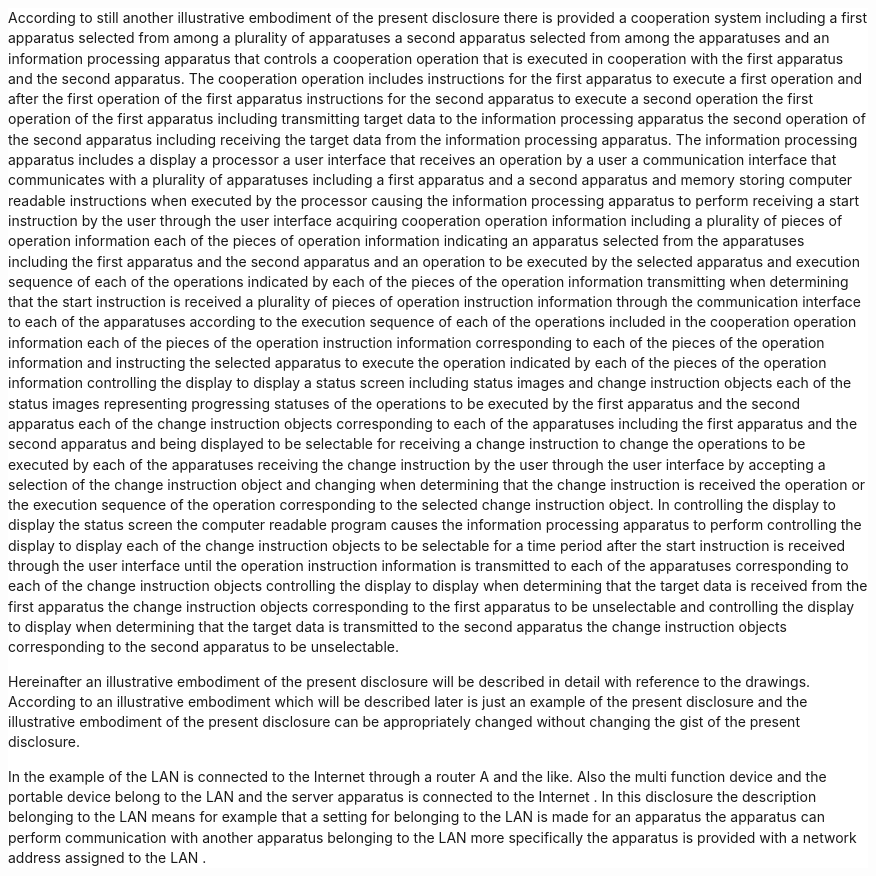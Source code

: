 According to still another illustrative embodiment of the present disclosure there is provided a cooperation system including a first apparatus selected from among a plurality of apparatuses a second apparatus selected from among the apparatuses and an information processing apparatus that controls a cooperation operation that is executed in cooperation with the first apparatus and the second apparatus. The cooperation operation includes instructions for the first apparatus to execute a first operation and after the first operation of the first apparatus instructions for the second apparatus to execute a second operation the first operation of the first apparatus including transmitting target data to the information processing apparatus the second operation of the second apparatus including receiving the target data from the information processing apparatus. The information processing apparatus includes a display a processor a user interface that receives an operation by a user a communication interface that communicates with a plurality of apparatuses including a first apparatus and a second apparatus and memory storing computer readable instructions when executed by the processor causing the information processing apparatus to perform receiving a start instruction by the user through the user interface acquiring cooperation operation information including a plurality of pieces of operation information each of the pieces of operation information indicating an apparatus selected from the apparatuses including the first apparatus and the second apparatus and an operation to be executed by the selected apparatus and execution sequence of each of the operations indicated by each of the pieces of the operation information transmitting when determining that the start instruction is received a plurality of pieces of operation instruction information through the communication interface to each of the apparatuses according to the execution sequence of each of the operations included in the cooperation operation information each of the pieces of the operation instruction information corresponding to each of the pieces of the operation information and instructing the selected apparatus to execute the operation indicated by each of the pieces of the operation information controlling the display to display a status screen including status images and change instruction objects each of the status images representing progressing statuses of the operations to be executed by the first apparatus and the second apparatus each of the change instruction objects corresponding to each of the apparatuses including the first apparatus and the second apparatus and being displayed to be selectable for receiving a change instruction to change the operations to be executed by each of the apparatuses receiving the change instruction by the user through the user interface by accepting a selection of the change instruction object and changing when determining that the change instruction is received the operation or the execution sequence of the operation corresponding to the selected change instruction object. In controlling the display to display the status screen the computer readable program causes the information processing apparatus to perform controlling the display to display each of the change instruction objects to be selectable for a time period after the start instruction is received through the user interface until the operation instruction information is transmitted to each of the apparatuses corresponding to each of the change instruction objects controlling the display to display when determining that the target data is received from the first apparatus the change instruction objects corresponding to the first apparatus to be unselectable and controlling the display to display when determining that the target data is transmitted to the second apparatus the change instruction objects corresponding to the second apparatus to be unselectable.

Hereinafter an illustrative embodiment of the present disclosure will be described in detail with reference to the drawings. According to an illustrative embodiment which will be described later is just an example of the present disclosure and the illustrative embodiment of the present disclosure can be appropriately changed without changing the gist of the present disclosure.

In the example of the LAN is connected to the Internet through a router A and the like. Also the multi function device and the portable device belong to the LAN and the server apparatus is connected to the Internet . In this disclosure the description belonging to the LAN means for example that a setting for belonging to the LAN is made for an apparatus the apparatus can perform communication with another apparatus belonging to the LAN more specifically the apparatus is provided with a network address assigned to the LAN .
